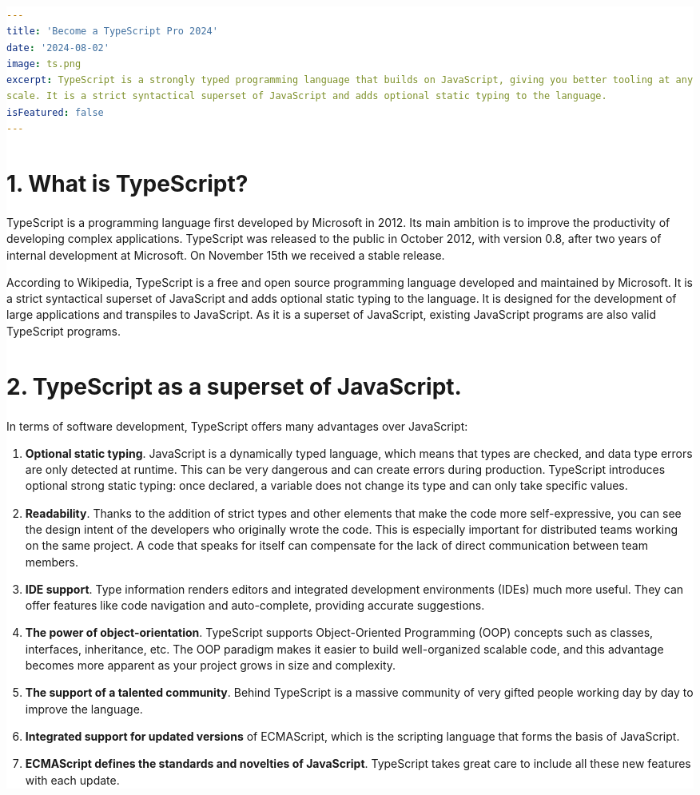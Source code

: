 ```yaml
---
title: 'Become a TypeScript Pro 2024'
date: '2024-08-02'
image: ts.png
excerpt: TypeScript is a strongly typed programming language that builds on JavaScript, giving you better tooling at any scale. It is a strict syntactical superset of JavaScript and adds optional static typing to the language.
isFeatured: false
---
```


# 1. What is TypeScript?

TypeScript is a programming language first developed by Microsoft in 2012. Its main ambition is to improve the productivity of developing complex applications.
TypeScript was released to the public in October 2012, with version 0.8, after two years of internal development at Microsoft. On November 15th we received a stable release.

According to Wikipedia, TypeScript is a free and open source programming language developed and maintained by Microsoft. It is a strict syntactical superset of JavaScript and adds optional static typing to the language. It is designed for the development of large applications and transpiles to JavaScript. As it is a superset of JavaScript, existing JavaScript programs are also valid TypeScript programs.

# 2. TypeScript as a superset of JavaScript.

In terms of software development, TypeScript offers many advantages over JavaScript:

1. **Optional static typing**. JavaScript is a dynamically typed language, which means that types are checked, and data type errors are only detected at runtime. This can be very dangerous and can create errors during production. TypeScript introduces optional strong static typing: once declared, a variable does not change its type and can only take specific values.

2. **Readability**. Thanks to the addition of strict types and other elements that make the code more self-expressive, you can see the design intent of the developers who originally wrote the code. This is especially important for distributed teams working on the same project. A code that speaks for itself can compensate for the lack of direct communication between team members.

3. **IDE support**. Type information renders editors and integrated development environments (IDEs) much more useful. They can offer features like code navigation and auto-complete, providing accurate suggestions.

4. **The power of object-orientation**. TypeScript supports Object-Oriented Programming (OOP) concepts such as classes, interfaces, inheritance, etc. The OOP paradigm makes it easier to build well-organized scalable code, and this advantage becomes more apparent as your project grows in size and complexity.

5. **The support of a talented community**. Behind TypeScript is a massive community of very gifted people working day by day to improve the language.

6. **Integrated support for updated versions** of ECMAScript, which is the scripting language that forms the basis of JavaScript.
7. **ECMAScript defines the standards and novelties of JavaScript**. TypeScript takes great care to include all these new features with each update.
